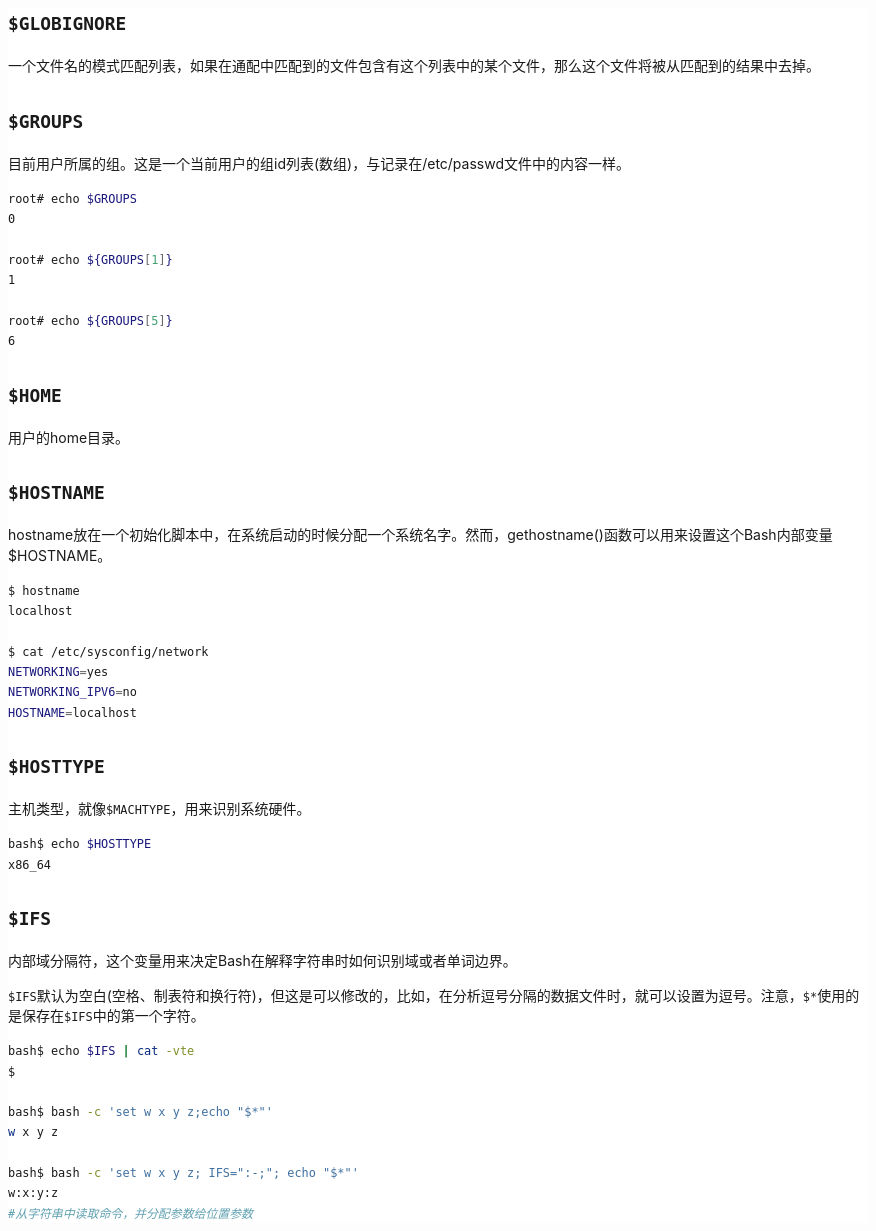 ## `$GLOBIGNORE`

一个文件名的模式匹配列表，如果在通配中匹配到的文件包含有这个列表中的某个文件，那么这个文件将被从匹配到的结果中去掉。

## `$GROUPS`

目前用户所属的组。这是一个当前用户的组id列表(数组)，与记录在/etc/passwd文件中的内容一样。

~~~bash
root# echo $GROUPS
0

root# echo ${GROUPS[1]}
1

root# echo ${GROUPS[5]}
6
~~~

## `$HOME`

用户的home目录。

## `$HOSTNAME`

hostname放在一个初始化脚本中，在系统启动的时候分配一个系统名字。然而，gethostname()函数可以用来设置这个Bash内部变量$HOSTNAME。

~~~bash
$ hostname
localhost

$ cat /etc/sysconfig/network
NETWORKING=yes
NETWORKING_IPV6=no
HOSTNAME=localhost
~~~

## `$HOSTTYPE`

主机类型，就像`$MACHTYPE`，用来识别系统硬件。

~~~bash
bash$ echo $HOSTTYPE
x86_64
~~~

## `$IFS`

内部域分隔符，这个变量用来决定Bash在解释字符串时如何识别域或者单词边界。

`$IFS`默认为空白(空格、制表符和换行符)，但这是可以修改的，比如，在分析逗号分隔的数据文件时，就可以设置为逗号。注意，`$*`使用的是保存在`$IFS`中的第一个字符。

~~~bash
bash$ echo $IFS | cat -vte
$

bash$ bash -c 'set w x y z;echo "$*"'
w x y z

bash$ bash -c 'set w x y z; IFS=":-;"; echo "$*"'
w:x:y:z
#从字符串中读取命令，并分配参数给位置参数
~~~
